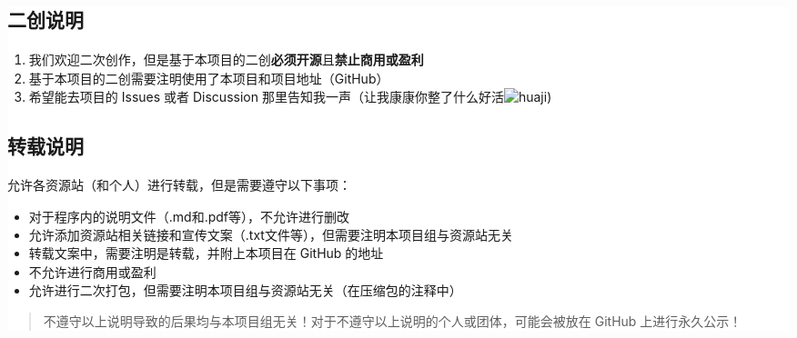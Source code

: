 ## 二创说明

1. 我们欢迎二次创作，但是基于本项目的二创**必须开源**且**禁止商用或盈利**
2. 基于本项目的二创需要注明使用了本项目和项目地址（GitHub）
3. 希望能去项目的 Issues 或者 Discussion 那里告知我一声（让我康康你整了什么好活![huaji](https://cdn.jsdelivr.net/gh/luckykeeper/LuckyBlog_RS@main/face/huaji.aqdzo604ncs.png))

## 转载说明

允许各资源站（和个人）进行转载，但是需要遵守以下事项：

- 对于程序内的说明文件（.md和.pdf等），不允许进行删改
- 允许添加资源站相关链接和宣传文案（.txt文件等），但需要注明本项目组与资源站无关
- 转载文案中，需要注明是转载，并附上本项目在 GitHub 的地址
- 不允许进行商用或盈利
- 允许进行二次打包，但需要注明本项目组与资源站无关（在压缩包的注释中）

> 不遵守以上说明导致的后果均与本项目组无关！对于不遵守以上说明的个人或团体，可能会被放在 GitHub 上进行永久公示！

